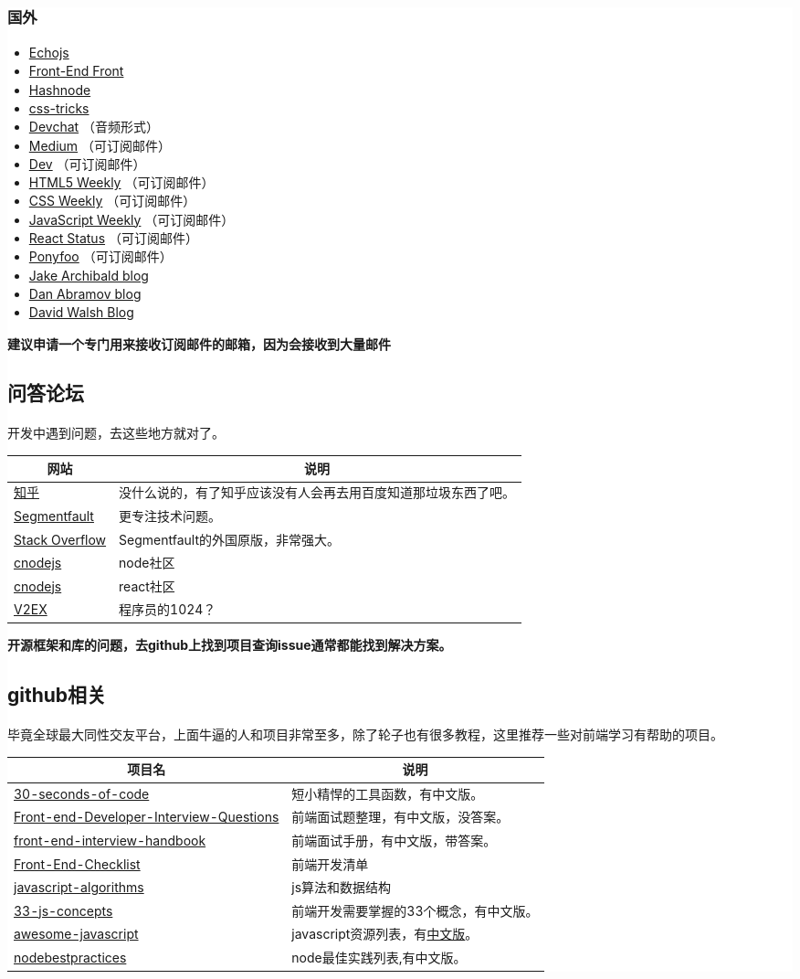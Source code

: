 ### 国外
- [Echojs](https://www.echojs.com/)  
- [Front-End Front](https://frontendfront.com/)  
- [Hashnode](https://hashnode.com/)  
- [css-tricks](https://css-tricks.com/)  
- [Devchat](https://devchat.tv/)  （音频形式）
- [Medium](https://medium.com/)  （可订阅邮件）
- [Dev](https://dev.to)  （可订阅邮件）
- [HTML5 Weekly](http://html5weekly.com/)  （可订阅邮件）
- [CSS Weekly](http://css-weekly.com/)  （可订阅邮件）
- [JavaScript Weekly](https://javascriptweekly.com/)  （可订阅邮件）
- [React Status](https://react.statuscode.com/)  （可订阅邮件）
- [Ponyfoo](https://ponyfoo.com)  （可订阅邮件）
- [Jake Archibald blog](https://jakearchibald.com/)
- [Dan Abramov blog](https://overreacted.io/)
- [David Walsh Blog](https://davidwalsh.name/)

**建议申请一个专门用来接收订阅邮件的邮箱，因为会接收到大量邮件**


## 问答论坛

开发中遇到问题，去这些地方就对了。

| 网站                                               | 说明                                                         |
| -------------------------------------------------- | ------------------------------------------------------------ |
| [知乎](https://www.zhihu.com/)                     | 没什么说的，有了知乎应该没有人会再去用百度知道那垃圾东西了吧。 |
| [Segmentfault](https://segmentfault.com/questions) | 更专注技术问题。                                             |
| [Stack Overflow](https://stackoverflow.com/)       | Segmentfault的外国原版，非常强大。                           |
| [cnodejs](https://cnodejs.org/)                    | node社区                                                     |
| [cnodejs](http://react-china.org/)                 | react社区                                                    |
| [V2EX](https://www.v2ex.com/)                      | 程序员的1024？                                               |

**开源框架和库的问题，去github上找到项目查询issue通常都能找到解决方案。**

## github相关

毕竟全球最大同性交友平台，上面牛逼的人和项目非常至多，除了轮子也有很多教程，这里推荐一些对前端学习有帮助的项目。

| 项目名                                                       | 说明                                                         |
| ------------------------------------------------------------ | ------------------------------------------------------------ |
| [30-seconds-of-code](https://github.com/30-seconds/30-seconds-of-code) | 短小精悍的工具函数，有中文版。                               |
| [Front-end-Developer-Interview-Questions](https://github.com/h5bp/Front-end-Developer-Interview-Questions) | 前端面试题整理，有中文版，没答案。                           |
| [front-end-interview-handbook](https://github.com/yangshun/front-end-interview-handbook) | 前端面试手册，有中文版，带答案。                             |
| [Front-End-Checklist](https://github.com/thedaviddias/Front-End-Checklist) | 前端开发清单                                                 |
| [javascript-algorithms](https://github.com/trekhleb/javascript-algorithms) | js算法和数据结构                                             |
| [33-js-concepts](https://github.com/leonardomso/33-js-concepts) | 前端开发需要掌握的33个概念，有中文版。                       |
| [awesome-javascript](https://github.com/sorrycc/awesome-javascript) | javascript资源列表，有[中文版](https://github.com/jobbole/awesome-javascript-cn)。 |
| [nodebestpractices](https://github.com/i0natan/nodebestpractices?utm_source=gold_browser_extension) | node最佳实践列表,有中文版。                                  |
